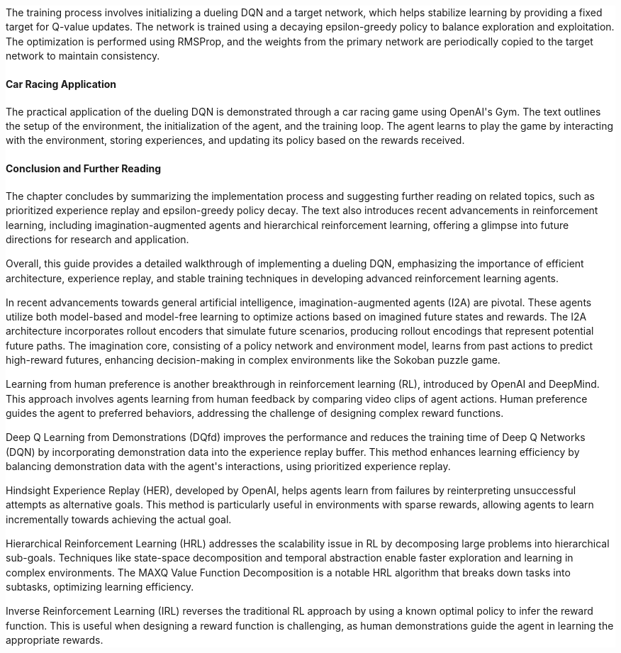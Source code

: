The training process involves initializing a dueling DQN and a target network, which helps stabilize learning by providing a fixed target for Q-value updates. The network is trained using a decaying epsilon-greedy policy to balance exploration and exploitation. The optimization is performed using RMSProp, and the weights from the primary network are periodically copied to the target network to maintain consistency.

#### Car Racing Application

The practical application of the dueling DQN is demonstrated through a car racing game using OpenAI's Gym. The text outlines the setup of the environment, the initialization of the agent, and the training loop. The agent learns to play the game by interacting with the environment, storing experiences, and updating its policy based on the rewards received.

#### Conclusion and Further Reading

The chapter concludes by summarizing the implementation process and suggesting further reading on related topics, such as prioritized experience replay and epsilon-greedy policy decay. The text also introduces recent advancements in reinforcement learning, including imagination-augmented agents and hierarchical reinforcement learning, offering a glimpse into future directions for research and application.

Overall, this guide provides a detailed walkthrough of implementing a dueling DQN, emphasizing the importance of efficient architecture, experience replay, and stable training techniques in developing advanced reinforcement learning agents.



In recent advancements towards general artificial intelligence, imagination-augmented agents (I2A) are pivotal. These agents utilize both model-based and model-free learning to optimize actions based on imagined future states and rewards. The I2A architecture incorporates rollout encoders that simulate future scenarios, producing rollout encodings that represent potential future paths. The imagination core, consisting of a policy network and environment model, learns from past actions to predict high-reward futures, enhancing decision-making in complex environments like the Sokoban puzzle game.

Learning from human preference is another breakthrough in reinforcement learning (RL), introduced by OpenAI and DeepMind. This approach involves agents learning from human feedback by comparing video clips of agent actions. Human preference guides the agent to preferred behaviors, addressing the challenge of designing complex reward functions.

Deep Q Learning from Demonstrations (DQfd) improves the performance and reduces the training time of Deep Q Networks (DQN) by incorporating demonstration data into the experience replay buffer. This method enhances learning efficiency by balancing demonstration data with the agent's interactions, using prioritized experience replay.

Hindsight Experience Replay (HER), developed by OpenAI, helps agents learn from failures by reinterpreting unsuccessful attempts as alternative goals. This method is particularly useful in environments with sparse rewards, allowing agents to learn incrementally towards achieving the actual goal.

Hierarchical Reinforcement Learning (HRL) addresses the scalability issue in RL by decomposing large problems into hierarchical sub-goals. Techniques like state-space decomposition and temporal abstraction enable faster exploration and learning in complex environments. The MAXQ Value Function Decomposition is a notable HRL algorithm that breaks down tasks into subtasks, optimizing learning efficiency.

Inverse Reinforcement Learning (IRL) reverses the traditional RL approach by using a known optimal policy to infer the reward function. This is useful when designing a reward function is challenging, as human demonstrations guide the agent in learning the appropriate rewards.

